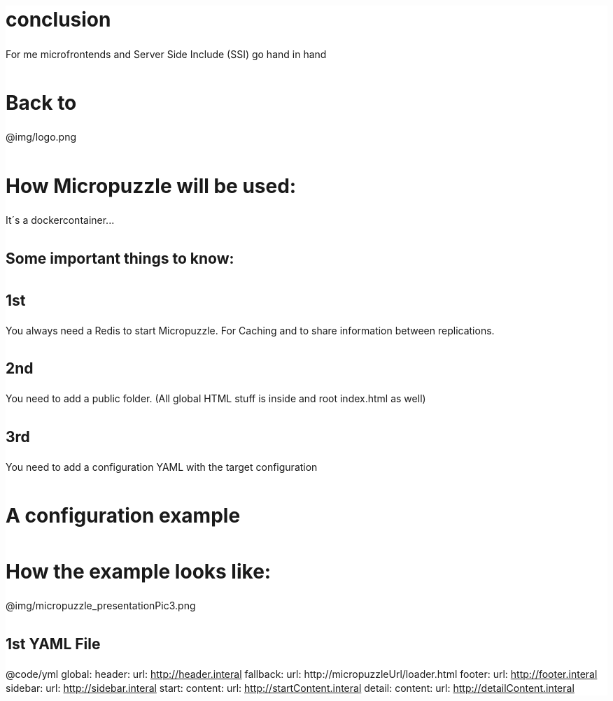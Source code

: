 # conclusion

For me microfrontends and Server Side Include (SSI) go hand in hand

# Back to

@img/logo.png 

# How Micropuzzle will be used: 

It´s a dockercontainer... 

## Some important things to know:

## 1st

You always need a Redis to start Micropuzzle.
 For Caching and to share information between replications.

## 2nd

You need to add a public folder. (All global HTML stuff is inside and root index.html as well)

## 3rd

You need to add a configuration YAML with the target configuration

# A configuration example

# How the example looks like:

@img/micropuzzle_presentationPic3.png

## 1st YAML File

@code/yml
  global:
    header:
      url: http://header.interal
    fallback:
      url: http://micropuzzleUrl/loader.html
    footer: 
      url: http://footer.interal
    sidebar:
      url: http://sidebar.interal
  start:
    content:
      url: http://startContent.interal
  detail:
    content:
      url: http://detailContent.interal
